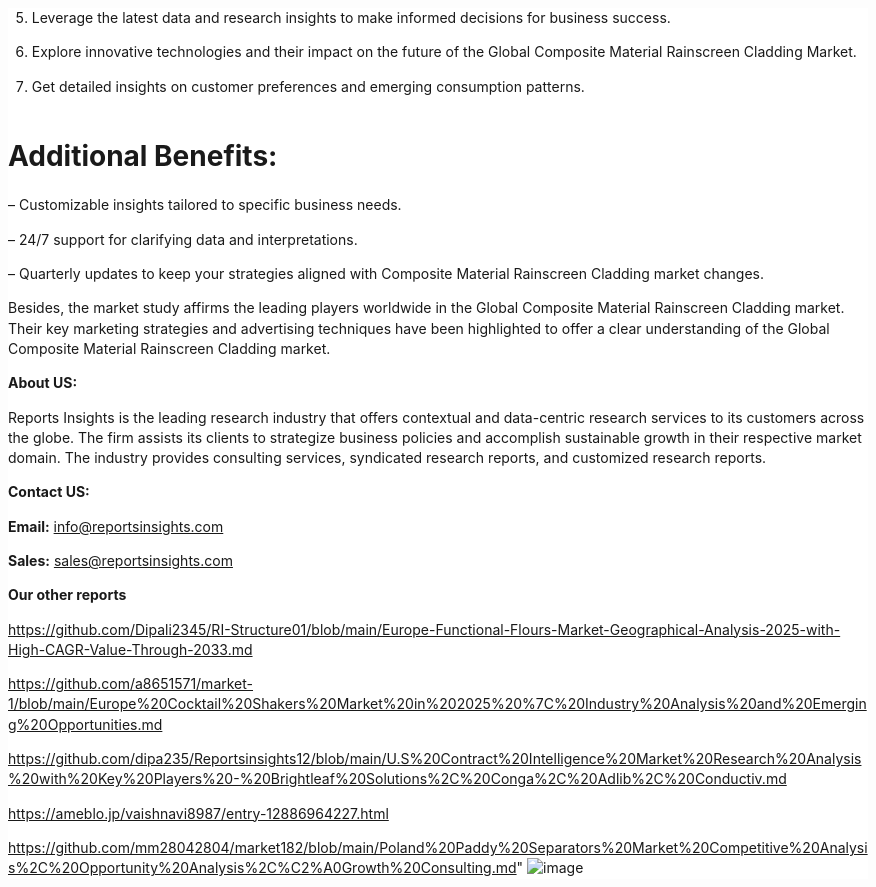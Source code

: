 5. Leverage the latest data and research insights to make informed decisions for business success.

6. Explore innovative technologies and their impact on the future of the Global Composite Material Rainscreen Cladding Market.

7. Get detailed insights on customer preferences and emerging consumption patterns.

# <strong>Additional Benefits:</strong>

– Customizable insights tailored to specific business needs.

– 24/7 support for clarifying data and interpretations.

– Quarterly updates to keep your strategies aligned with Composite Material Rainscreen Cladding market changes.

Besides, the market study affirms the leading players worldwide in the Global Composite Material Rainscreen Cladding market. Their key marketing strategies and advertising techniques have been highlighted to offer a clear understanding of the Global Composite Material Rainscreen Cladding market.

<strong><strong>About US</strong>:</strong>

Reports Insights is the leading research industry that offers contextual and data-centric research services to its customers across the globe. The firm assists its clients to strategize business policies and accomplish sustainable growth in their respective market domain. The industry provides consulting services, syndicated research reports, and customized research reports.

<strong>Contact US:</strong>

<p class=><b>Email:</b> <a href=mailto:info@reportsinsights.com>info@reportsinsights.com</a></p>
<p class=><b>Sales:</b> <a href=mailto:sales@reportsinsights.com>sales@reportsinsights.com</a></p>

<strong>Our other reports</strong>

<a href=https://github.com/Dipali2345/RI-Structure01/blob/main/Europe-Functional-Flours-Market-Geographical-Analysis-2025-with-High-CAGR-Value-Through-2033.md>https://github.com/Dipali2345/RI-Structure01/blob/main/Europe-Functional-Flours-Market-Geographical-Analysis-2025-with-High-CAGR-Value-Through-2033.md</a>

<a href=https://github.com/a8651571/market-1/blob/main/Europe%20Cocktail%20Shakers%20Market%20in%202025%20%7C%20Industry%20Analysis%20and%20Emerging%20Opportunities.md>https://github.com/a8651571/market-1/blob/main/Europe%20Cocktail%20Shakers%20Market%20in%202025%20%7C%20Industry%20Analysis%20and%20Emerging%20Opportunities.md</a>

<a href=https://github.com/dipa235/Reportsinsights12/blob/main/U.S%20Contract%20Intelligence%20Market%20Research%20Analysis%20with%20Key%20Players%20-%20Brightleaf%20Solutions%2C%20Conga%2C%20Adlib%2C%20Conductiv.md>https://github.com/dipa235/Reportsinsights12/blob/main/U.S%20Contract%20Intelligence%20Market%20Research%20Analysis%20with%20Key%20Players%20-%20Brightleaf%20Solutions%2C%20Conga%2C%20Adlib%2C%20Conductiv.md</a>

<a href=https://ameblo.jp/vaishnavi8987/entry-12886964227.html>https://ameblo.jp/vaishnavi8987/entry-12886964227.html</a>

<a href=https://github.com/mm28042804/market182/blob/main/Poland%20Paddy%20Separators%20Market%20Competitive%20Analysis%2C%20Opportunity%20Analysis%2C%C2%A0Growth%20Consulting.md>https://github.com/mm28042804/market182/blob/main/Poland%20Paddy%20Separators%20Market%20Competitive%20Analysis%2C%20Opportunity%20Analysis%2C%C2%A0Growth%20Consulting.md</a>"
![image](https://github.com/user-attachments/assets/b32aea58-89a3-4039-8c40-4beeab151fa1)

